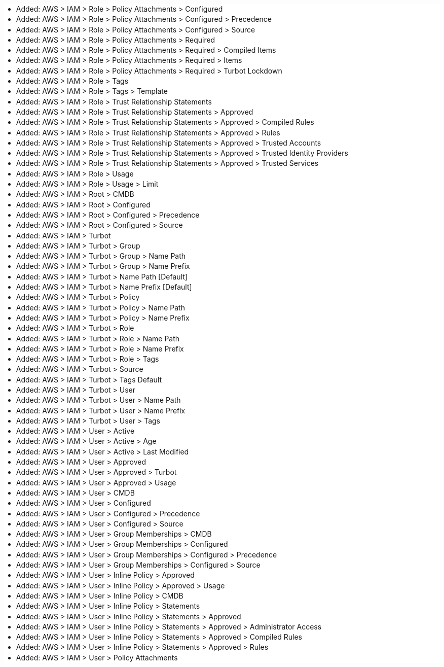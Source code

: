 * Added: AWS > IAM > Role > Policy Attachments > Configured
* Added: AWS > IAM > Role > Policy Attachments > Configured > Precedence
* Added: AWS > IAM > Role > Policy Attachments > Configured > Source
* Added: AWS > IAM > Role > Policy Attachments > Required
* Added: AWS > IAM > Role > Policy Attachments > Required > Compiled Items
* Added: AWS > IAM > Role > Policy Attachments > Required > Items
* Added: AWS > IAM > Role > Policy Attachments > Required > Turbot Lockdown
* Added: AWS > IAM > Role > Tags
* Added: AWS > IAM > Role > Tags > Template
* Added: AWS > IAM > Role > Trust Relationship Statements
* Added: AWS > IAM > Role > Trust Relationship Statements > Approved
* Added: AWS > IAM > Role > Trust Relationship Statements > Approved > Compiled Rules
* Added: AWS > IAM > Role > Trust Relationship Statements > Approved > Rules
* Added: AWS > IAM > Role > Trust Relationship Statements > Approved > Trusted Accounts
* Added: AWS > IAM > Role > Trust Relationship Statements > Approved > Trusted Identity Providers
* Added: AWS > IAM > Role > Trust Relationship Statements > Approved > Trusted Services
* Added: AWS > IAM > Role > Usage
* Added: AWS > IAM > Role > Usage > Limit
* Added: AWS > IAM > Root > CMDB
* Added: AWS > IAM > Root > Configured
* Added: AWS > IAM > Root > Configured > Precedence
* Added: AWS > IAM > Root > Configured > Source
* Added: AWS > IAM > Turbot
* Added: AWS > IAM > Turbot > Group
* Added: AWS > IAM > Turbot > Group > Name Path
* Added: AWS > IAM > Turbot > Group > Name Prefix
* Added: AWS > IAM > Turbot > Name Path [Default]
* Added: AWS > IAM > Turbot > Name Prefix [Default]
* Added: AWS > IAM > Turbot > Policy
* Added: AWS > IAM > Turbot > Policy > Name Path
* Added: AWS > IAM > Turbot > Policy > Name Prefix
* Added: AWS > IAM > Turbot > Role
* Added: AWS > IAM > Turbot > Role > Name Path
* Added: AWS > IAM > Turbot > Role > Name Prefix
* Added: AWS > IAM > Turbot > Role > Tags
* Added: AWS > IAM > Turbot > Source
* Added: AWS > IAM > Turbot > Tags Default
* Added: AWS > IAM > Turbot > User
* Added: AWS > IAM > Turbot > User > Name Path
* Added: AWS > IAM > Turbot > User > Name Prefix
* Added: AWS > IAM > Turbot > User > Tags
* Added: AWS > IAM > User > Active
* Added: AWS > IAM > User > Active > Age
* Added: AWS > IAM > User > Active > Last Modified
* Added: AWS > IAM > User > Approved
* Added: AWS > IAM > User > Approved > Turbot
* Added: AWS > IAM > User > Approved > Usage
* Added: AWS > IAM > User > CMDB
* Added: AWS > IAM > User > Configured
* Added: AWS > IAM > User > Configured > Precedence
* Added: AWS > IAM > User > Configured > Source
* Added: AWS > IAM > User > Group Memberships > CMDB
* Added: AWS > IAM > User > Group Memberships > Configured
* Added: AWS > IAM > User > Group Memberships > Configured > Precedence
* Added: AWS > IAM > User > Group Memberships > Configured > Source
* Added: AWS > IAM > User > Inline Policy > Approved
* Added: AWS > IAM > User > Inline Policy > Approved > Usage
* Added: AWS > IAM > User > Inline Policy > CMDB
* Added: AWS > IAM > User > Inline Policy > Statements
* Added: AWS > IAM > User > Inline Policy > Statements > Approved
* Added: AWS > IAM > User > Inline Policy > Statements > Approved > Administrator Access
* Added: AWS > IAM > User > Inline Policy > Statements > Approved > Compiled Rules
* Added: AWS > IAM > User > Inline Policy > Statements > Approved > Rules
* Added: AWS > IAM > User > Policy Attachments